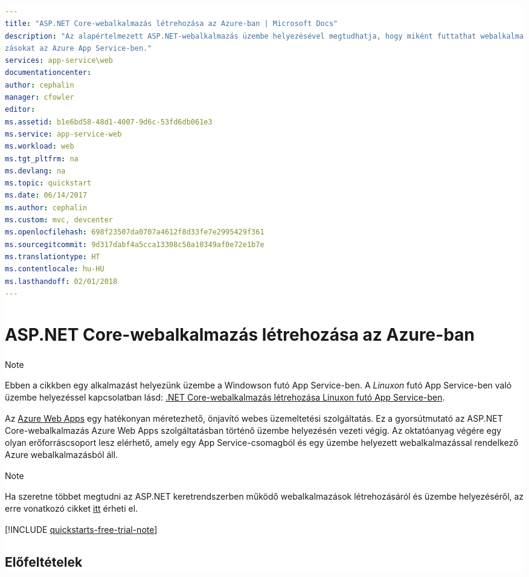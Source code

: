 ```yaml
---
title: "ASP.NET Core-webalkalmazás létrehozása az Azure-ban | Microsoft Docs"
description: "Az alapértelmezett ASP.NET-webalkalmazás üzembe helyezésével megtudhatja, hogy miként futtathat webalkalmazásokat az Azure App Service-ben."
services: app-service\web
documentationcenter: 
author: cephalin
manager: cfowler
editor: 
ms.assetid: b1e6bd58-48d1-4007-9d6c-53fd6db061e3
ms.service: app-service-web
ms.workload: web
ms.tgt_pltfrm: na
ms.devlang: na
ms.topic: quickstart
ms.date: 06/14/2017
ms.author: cephalin
ms.custom: mvc, devcenter
ms.openlocfilehash: 698f23507da0707a4612f8d33fe7e2995429f361
ms.sourcegitcommit: 9d317dabf4a5cca13308c50a10349af0e72e1b7e
ms.translationtype: HT
ms.contentlocale: hu-HU
ms.lasthandoff: 02/01/2018
---
```

# <a name="create-an-aspnet-core-web-app-in-azure"></a>ASP.NET Core-webalkalmazás létrehozása az Azure-ban

> [!NOTE]
> Ebben a cikkben egy alkalmazást helyezünk üzembe a Windowson futó App Service-ben. A _Linuxon_ futó App Service-ben való üzembe helyezéssel kapcsolatban lásd: [.NET Core-webalkalmazás létrehozása Linuxon futó App Service-ben](./containers/quickstart-dotnetcore.md).
>

Az [Azure Web Apps](app-service-web-overview.md) egy hatékonyan méretezhető, önjavító webes üzemeltetési szolgáltatás.  Ez a gyorsútmutató az ASP.NET Core-webalkalmazás Azure Web Apps szolgáltatásban történő üzembe helyezésén vezeti végig. Az oktatóanyag végére egy olyan erőforráscsoport lesz elérhető, amely egy App Service-csomagból és egy üzembe helyezett webalkalmazással rendelkező Azure webalkalmazásból áll.

> [!NOTE]
> Ha szeretne többet megtudni az ASP.NET keretrendszerben működő webalkalmazások létrehozásáról és üzembe helyezéséről, az erre vonatkozó cikket [itt](app-service-web-get-started-dotnet-framework.md) érheti el. 
>

[!INCLUDE [quickstarts-free-trial-note](../../includes/quickstarts-free-trial-note.md)]

## <a name="prerequisites"></a>Előfeltételek

